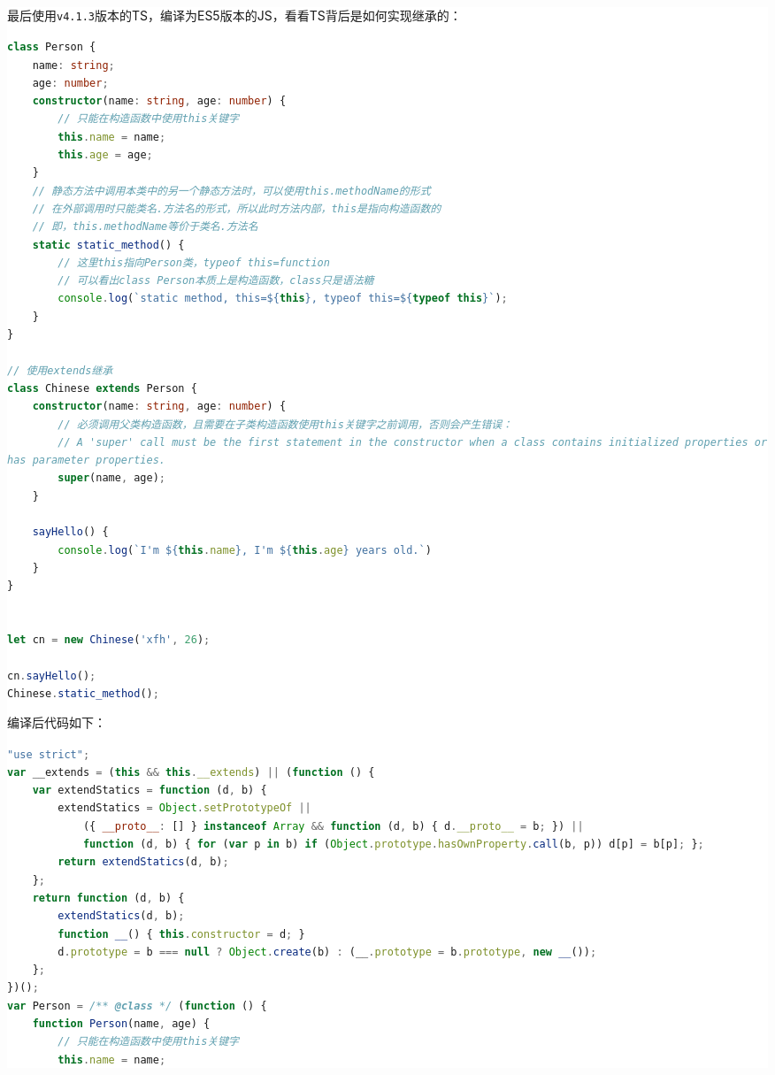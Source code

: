 

最后使用`v4.1.3`版本的TS，编译为ES5版本的JS，看看TS背后是如何实现继承的：

```typescript
class Person {
    name: string;
    age: number;
    constructor(name: string, age: number) {
        // 只能在构造函数中使用this关键字
        this.name = name;
        this.age = age;
    }
    // 静态方法中调用本类中的另一个静态方法时，可以使用this.methodName的形式
    // 在外部调用时只能类名.方法名的形式，所以此时方法内部，this是指向构造函数的
    // 即，this.methodName等价于类名.方法名
    static static_method() {
        // 这里this指向Person类，typeof this=function
        // 可以看出class Person本质上是构造函数，class只是语法糖
        console.log(`static method, this=${this}, typeof this=${typeof this}`);
    }
}

// 使用extends继承
class Chinese extends Person {
    constructor(name: string, age: number) {
        // 必须调用父类构造函数，且需要在子类构造函数使用this关键字之前调用，否则会产生错误：
        // A 'super' call must be the first statement in the constructor when a class contains initialized properties or has parameter properties.
        super(name, age);
    }

    sayHello() {
        console.log(`I'm ${this.name}, I'm ${this.age} years old.`)
    }
}


let cn = new Chinese('xfh', 26);

cn.sayHello();
Chinese.static_method();
```

编译后代码如下：

```js
"use strict";
var __extends = (this && this.__extends) || (function () {
    var extendStatics = function (d, b) {
        extendStatics = Object.setPrototypeOf ||
            ({ __proto__: [] } instanceof Array && function (d, b) { d.__proto__ = b; }) ||
            function (d, b) { for (var p in b) if (Object.prototype.hasOwnProperty.call(b, p)) d[p] = b[p]; };
        return extendStatics(d, b);
    };
    return function (d, b) {
        extendStatics(d, b);
        function __() { this.constructor = d; }
        d.prototype = b === null ? Object.create(b) : (__.prototype = b.prototype, new __());
    };
})();
var Person = /** @class */ (function () {
    function Person(name, age) {
        // 只能在构造函数中使用this关键字
        this.name = name;
```